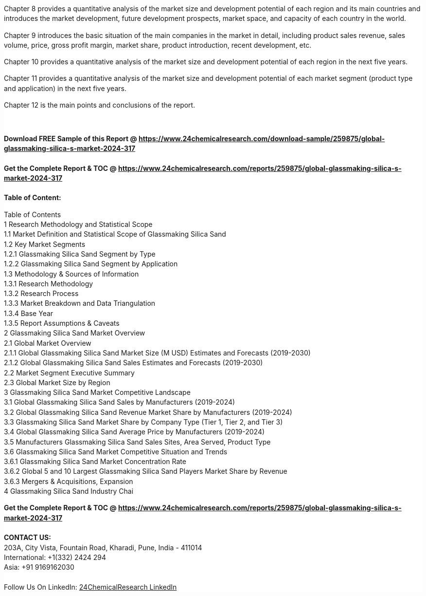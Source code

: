 Chapter 8 provides a quantitative analysis of the market size and development potential of each region and its main countries and introduces the market development, future development prospects, market space, and capacity of each country in the world.</p><p>
</p><p>
Chapter 9 introduces the basic situation of the main companies in the market in detail, including product sales revenue, sales volume, price, gross profit margin, market share, product introduction, recent development, etc.</p><p>
</p><p>
Chapter 10 provides a quantitative analysis of the market size and development potential of each region in the next five years.</p><p>
</p><p>
Chapter 11 provides a quantitative analysis of the market size and development potential of each market segment (product type and application) in the next five years.</p><p>
</p><p>
Chapter 12 is the main points and conclusions of the report.</p><p>
 </p><div><b>Download FREE Sample of this Report @ 
            <a href="https://www.24chemicalresearch.com/download-sample/259875/global-glassmaking-silica-s-market-2024-317">
            https://www.24chemicalresearch.com/download-sample/259875/global-glassmaking-silica-s-market-2024-317</a></b></div><br><div><b>Get the Complete Report & TOC @ 
            <a href="https://www.24chemicalresearch.com/reports/259875/global-glassmaking-silica-s-market-2024-317">
            https://www.24chemicalresearch.com/reports/259875/global-glassmaking-silica-s-market-2024-317</a></b></div><br>
            <b>Table of Content:</b><p>Table of Contents<br />
1 Research Methodology and Statistical Scope<br />
1.1 Market Definition and Statistical Scope of Glassmaking Silica Sand<br />
1.2 Key Market Segments<br />
1.2.1 Glassmaking Silica Sand Segment by Type<br />
1.2.2 Glassmaking Silica Sand Segment by Application<br />
1.3 Methodology & Sources of Information<br />
1.3.1 Research Methodology<br />
1.3.2 Research Process<br />
1.3.3 Market Breakdown and Data Triangulation<br />
1.3.4 Base Year<br />
1.3.5 Report Assumptions & Caveats<br />
2 Glassmaking Silica Sand Market Overview<br />
2.1 Global Market Overview<br />
2.1.1 Global Glassmaking Silica Sand Market Size (M USD) Estimates and Forecasts (2019-2030)<br />
2.1.2 Global Glassmaking Silica Sand Sales Estimates and Forecasts (2019-2030)<br />
2.2 Market Segment Executive Summary<br />
2.3 Global Market Size by Region<br />
3 Glassmaking Silica Sand Market Competitive Landscape<br />
3.1 Global Glassmaking Silica Sand Sales by Manufacturers (2019-2024)<br />
3.2 Global Glassmaking Silica Sand Revenue Market Share by Manufacturers (2019-2024)<br />
3.3 Glassmaking Silica Sand Market Share by Company Type (Tier 1, Tier 2, and Tier 3)<br />
3.4 Global Glassmaking Silica Sand Average Price by Manufacturers (2019-2024)<br />
3.5 Manufacturers Glassmaking Silica Sand Sales Sites, Area Served, Product Type<br />
3.6 Glassmaking Silica Sand Market Competitive Situation and Trends<br />
3.6.1 Glassmaking Silica Sand Market Concentration Rate<br />
3.6.2 Global 5 and 10 Largest Glassmaking Silica Sand Players Market Share by Revenue<br />
3.6.3 Mergers & Acquisitions, Expansion<br />
4 Glassmaking Silica Sand Industry Chai</p><div><b>Get the Complete Report & TOC @ 
            <a href="https://www.24chemicalresearch.com/reports/259875/global-glassmaking-silica-s-market-2024-317">
            https://www.24chemicalresearch.com/reports/259875/global-glassmaking-silica-s-market-2024-317</a></b></div><br><b>CONTACT US:</b><br>
            203A, City Vista, Fountain Road, Kharadi, Pune, India - 411014<br>
            International: +1(332) 2424 294<br>
            Asia: +91 9169162030 <br><br>
            Follow Us On LinkedIn: <a href="https://www.linkedin.com/company/24chemicalresearch/">24ChemicalResearch LinkedIn</a>